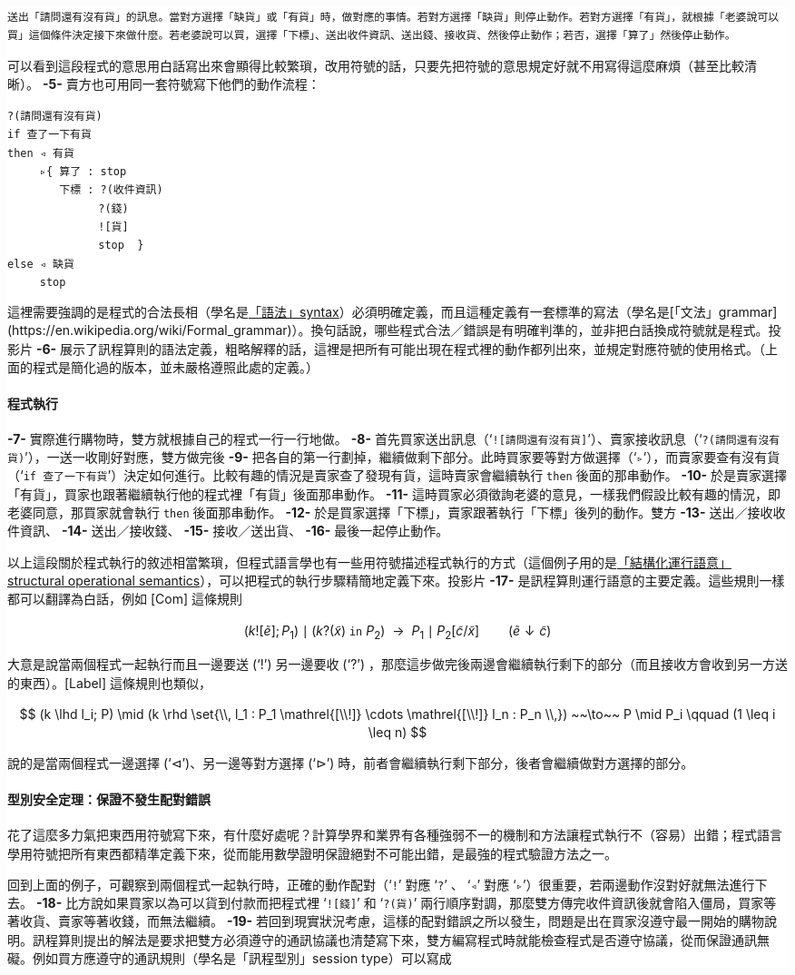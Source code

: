 ```
送出「請問還有沒有貨」的訊息。當對方選擇「缺貨」或「有貨」時，做對應的事情。若對方選擇「缺貨」則停止動作。若對方選擇「有貨」，就根據「老婆說可以買」這個條件決定接下來做什麼。若老婆說可以買，選擇「下標」、送出收件資訊、送出錢、接收貨、然後停止動作；若否，選擇「算了」然後停止動作。
```

可以看到這段程式的意思用白話寫出來會顯得比較繁瑣，改用符號的話，只要先把符號的意思規定好就不用寫得這麼麻煩（甚至比較清晰）。 **-5-** 賣方也可用同一套符號寫下他們的動作流程：

```
?(請問還有沒有貨)
if 查了一下有貨
then ◃ 有貨
     ▹{ 算了 : stop
        下標 : ?(收件資訊)
              ?(錢)
              ![貨]
              stop  }
else ◃ 缺貨
     stop
```

這裡需要強調的是程式的合法長相（學名是[「語法」syntax](https://en.wikipedia.org/wiki/Syntax_(programming_languages))）必須明確定義，而且這種定義有一套標準的寫法（學名是[「文法」grammar](https://en.wikipedia.org/wiki/Formal_grammar)）。換句話說，哪些程式合法／錯誤是有明確判準的，並非把白話換成符號就是程式。投影片 **-6-** 展示了訊程算則的語法定義，粗略解釋的話，這裡是把所有可能出現在程式裡的動作都列出來，並規定對應符號的使用格式。（上面的程式是簡化過的版本，並未嚴格遵照此處的定義。）

#### 程式執行

**-7-** 實際進行購物時，雙方就根據自己的程式一行一行地做。 **-8-** 首先買家送出訊息（‘`![請問還有沒有貨]`’）、賣家接收訊息（‘`?(請問還有沒有貨)`’），一送一收剛好對應，雙方做完後 **-9-** 把各自的第一行劃掉，繼續做剩下部分。此時買家要等對方做選擇（‘`▹`’），而賣家要查有沒有貨（‘`if 查了一下有貨`’）決定如何進行。比較有趣的情況是賣家查了發現有貨，這時賣家會繼續執行 `then` 後面的那串動作。 **-10-** 於是賣家選擇「有貨」，買家也跟著繼續執行他的程式裡「有貨」後面那串動作。 **-11-** 這時買家必須徵詢老婆的意見，一樣我們假設比較有趣的情況，即老婆同意，那買家就會執行 `then` 後面那串動作。 **-12-** 於是買家選擇「下標」，賣家跟著執行「下標」後列的動作。雙方 **-13-** 送出／接收收件資訊、 **-14-** 送出／接收錢、 **-15-** 接收／送出貨、 **-16-** 最後一起停止動作。

以上這段關於程式執行的敘述相當繁瑣，但程式語言學也有一些用符號描述程式執行的方式（這個例子用的是[「結構化運行語意」structural operational semantics](https://en.wikipedia.org/wiki/Operational_semantics#Structural_operational_semantics)），可以把程式的執行步驟精簡地定義下來。投影片 **-17-** 是訊程算則運行語意的主要定義。這些規則一樣都可以翻譯為白話，例如 [Com] 這條規則

$$ (k![\tilde e]; P_1) \mid (k?(\tilde x)\ \mathtt{in}\ P_2) ~~\to~~ P_1 \mid P_2[\tilde c/\tilde x] \qquad (\tilde e \downarrow \tilde c) $$

大意是說當兩個程式一起執行而且一邊要送 (‘$!$’) 另一邊要收 (‘$?$’) ，那麼這步做完後兩邊會繼續執行剩下的部分（而且接收方會收到另一方送的東西）。[Label] 這條規則也類似，

$$ (k \lhd l_i; P) \mid (k \rhd \set{\\, l_1 : P_1 \mathrel{[\\!]} \cdots \mathrel{[\\!]} l_n : P_n \\,}) ~~\to~~ P \mid P_i \qquad (1 \leq i \leq n) $$

說的是當兩個程式一邊選擇 (‘$\lhd$’)、另一邊等對方選擇 (‘$\rhd$’) 時，前者會繼續執行剩下部分，後者會繼續做對方選擇的部分。

#### 型別安全定理：保證不發生配對錯誤

花了這麼多力氣把東西用符號寫下來，有什麼好處呢？計算學界和業界有各種強弱不一的機制和方法讓程式執行不（容易）出錯；程式語言學用符號把所有東西都精準定義下來，從而能用數學證明保證絕對不可能出錯，是最強的程式驗證方法之一。

回到上面的例子，可觀察到兩個程式一起執行時，正確的動作配對（‘`!`’ 對應 ‘`?`’ 、 ‘`◃`’ 對應 ‘`▹`’）很重要，若兩邊動作沒對好就無法進行下去。 **-18-** 比方說如果買家以為可以貨到付款而把程式裡 ‘`![錢]`’ 和 ‘`?(貨)`’ 兩行順序對調，那麼雙方傳完收件資訊後就會陷入僵局，買家等著收貨、賣家等著收錢，而無法繼續。 **-19-** 若回到現實狀況考慮，這樣的配對錯誤之所以發生，問題是出在買家沒遵守最一開始的購物說明。訊程算則提出的解法是要求把雙方必須遵守的通訊協議也清楚寫下來，雙方編寫程式時就能檢查程式是否遵守協議，從而保證通訊無礙。例如買方應遵守的通訊規則（學名是「訊程型別」session type）可以寫成
